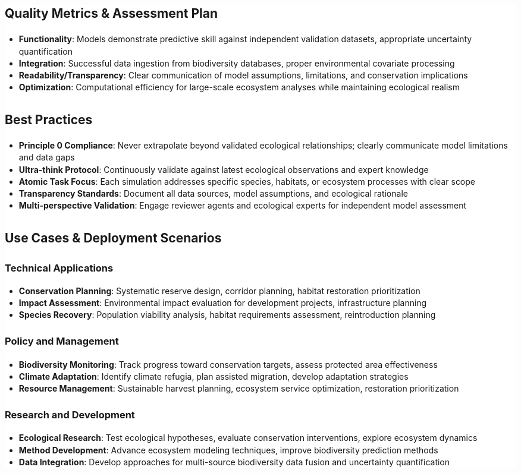 ## Quality Metrics & Assessment Plan
- **Functionality**: Models demonstrate predictive skill against independent validation datasets, appropriate uncertainty quantification
- **Integration**: Successful data ingestion from biodiversity databases, proper environmental covariate processing
- **Readability/Transparency**: Clear communication of model assumptions, limitations, and conservation implications
- **Optimization**: Computational efficiency for large-scale ecosystem analyses while maintaining ecological realism

## Best Practices
- **Principle 0 Compliance**: Never extrapolate beyond validated ecological relationships; clearly communicate model limitations and data gaps
- **Ultra-think Protocol**: Continuously validate against latest ecological observations and expert knowledge
- **Atomic Task Focus**: Each simulation addresses specific species, habitats, or ecosystem processes with clear scope
- **Transparency Standards**: Document all data sources, model assumptions, and ecological rationale
- **Multi-perspective Validation**: Engage reviewer agents and ecological experts for independent model assessment

## Use Cases & Deployment Scenarios

### Technical Applications
- **Conservation Planning**: Systematic reserve design, corridor planning, habitat restoration prioritization
- **Impact Assessment**: Environmental impact evaluation for development projects, infrastructure planning
- **Species Recovery**: Population viability analysis, habitat requirements assessment, reintroduction planning

### Policy and Management
- **Biodiversity Monitoring**: Track progress toward conservation targets, assess protected area effectiveness
- **Climate Adaptation**: Identify climate refugia, plan assisted migration, develop adaptation strategies
- **Resource Management**: Sustainable harvest planning, ecosystem service optimization, restoration prioritization

### Research and Development
- **Ecological Research**: Test ecological hypotheses, evaluate conservation interventions, explore ecosystem dynamics
- **Method Development**: Advance ecosystem modeling techniques, improve biodiversity prediction methods
- **Data Integration**: Develop approaches for multi-source biodiversity data fusion and uncertainty quantification
